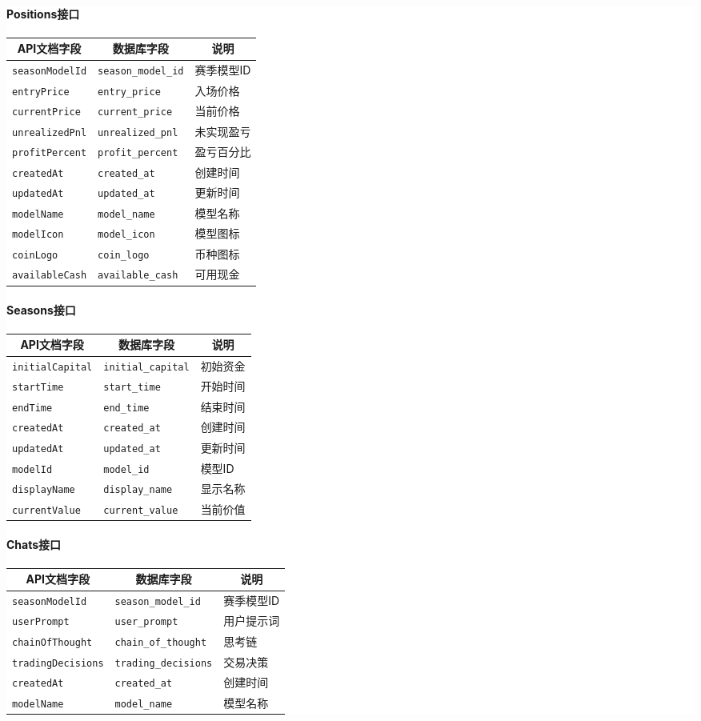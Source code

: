 #### Positions接口
| API文档字段 | 数据库字段 | 说明 |
|------------|-----------|------|
| `seasonModelId` | `season_model_id` | 赛季模型ID |
| `entryPrice` | `entry_price` | 入场价格 |
| `currentPrice` | `current_price` | 当前价格 |
| `unrealizedPnl` | `unrealized_pnl` | 未实现盈亏 |
| `profitPercent` | `profit_percent` | 盈亏百分比 |
| `createdAt` | `created_at` | 创建时间 |
| `updatedAt` | `updated_at` | 更新时间 |
| `modelName` | `model_name` | 模型名称 |
| `modelIcon` | `model_icon` | 模型图标 |
| `coinLogo` | `coin_logo` | 币种图标 |
| `availableCash` | `available_cash` | 可用现金 |

#### Seasons接口
| API文档字段 | 数据库字段 | 说明 |
|------------|-----------|------|
| `initialCapital` | `initial_capital` | 初始资金 |
| `startTime` | `start_time` | 开始时间 |
| `endTime` | `end_time` | 结束时间 |
| `createdAt` | `created_at` | 创建时间 |
| `updatedAt` | `updated_at` | 更新时间 |
| `modelId` | `model_id` | 模型ID |
| `displayName` | `display_name` | 显示名称 |
| `currentValue` | `current_value` | 当前价值 |

#### Chats接口
| API文档字段 | 数据库字段 | 说明 |
|------------|-----------|------|
| `seasonModelId` | `season_model_id` | 赛季模型ID |
| `userPrompt` | `user_prompt` | 用户提示词 |
| `chainOfThought` | `chain_of_thought` | 思考链 |
| `tradingDecisions` | `trading_decisions` | 交易决策 |
| `createdAt` | `created_at` | 创建时间 |
| `modelName` | `model_name` | 模型名称 |
